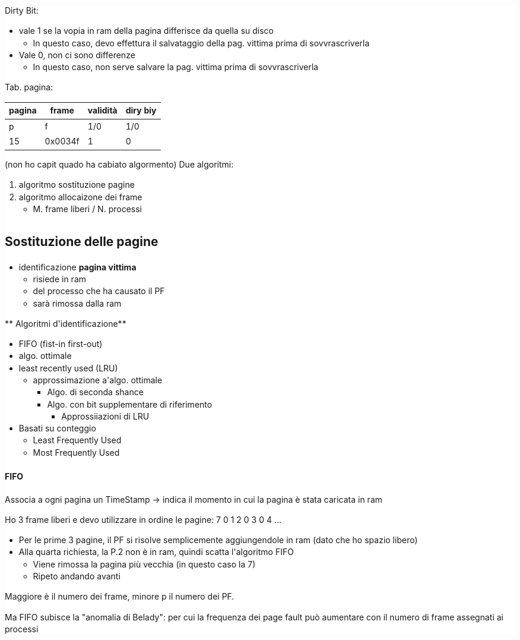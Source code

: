 Dirty Bit:
- vale 1 se la vopia in ram della pagina differisce da quella su disco
	- In questo caso, devo effettura il salvataggio della pag. vittima prima di sovvrascriverla
- Vale 0, non ci sono differenze
	- In questo caso, non serve salvare la pag. vittima prima di sovvrascriverla

Tab. pagina:

| pagina | frame   | validità | diry biy |
| ------ | ------- | -------- | -------- |
| p      | f       | 1/0      | 1/0      |
| 15     | 0x0034f | 1        | 0        |


 (non ho capit quado ha cabiato algormento)
Due algoritmi:
1. algoritmo sostituzione pagine
2. algoritmo allocaizone dei frame
	- M. frame liberi / N. processi

## Sostituzione delle pagine
- identificazione **pagina vittima**
	- risiede in ram
	- del processo che ha causato il PF
	- sarà rimossa dalla ram

** Algoritmi d'identificazione**
- FIFO (fist-in first-out)
- algo. ottimale
- least recently used (LRU)
	- approssimazione a'algo. ottimale
		- Algo. di seconda shance
		- Algo. con bit supplementare di riferimento
			- Approssiiazioni di LRU
- Basati su conteggio
	- Least Frequently Used
	- Most Frequently Used 

#### FIFO
Associa a ogni pagina un TimeStamp -> indica il momento in cui la pagina è stata caricata in ram

Ho 3 frame liberi e devo utilizzare in ordine le pagine:
7 0 1 2 0 3 0 4 ...
- Per le prime 3 pagine, il PF si risolve semplicemente aggiungendole in ram (dato che ho spazio libero)
- Alla quarta richiesta, la P.2 non è in ram, quindi scatta l'algoritmo FIFO
	- Viene rimossa la pagina più vecchia (in questo caso la 7)
	- Ripeto andando avanti

Maggiore è il numero dei frame, minore p il numero dei PF.

Ma FIFO subisce la "anomalia di Belady": per cui la frequenza dei page fault può aumentare con il numero di frame assegnati ai processi

